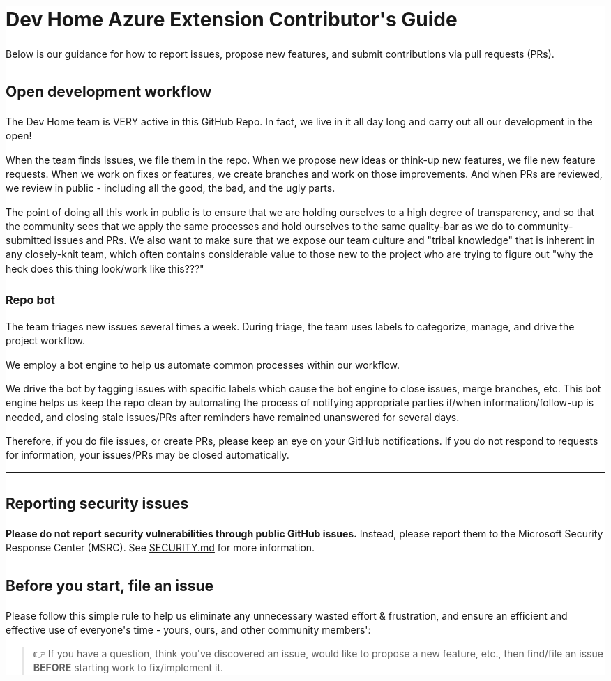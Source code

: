 # Dev Home Azure Extension Contributor's Guide

Below is our guidance for how to report issues, propose new features, and submit contributions via pull requests (PRs).

## Open development workflow

The Dev Home team is VERY active in this GitHub Repo. In fact, we live in it all day long and carry out all our development in the open!

When the team finds issues, we file them in the repo. When we propose new ideas or think-up new features, we file new feature requests. When we work on fixes or features, we create branches and work on those improvements. And when PRs are reviewed, we review in public - including all the good, the bad, and the ugly parts.

The point of doing all this work in public is to ensure that we are holding ourselves to a high degree of transparency, and so that the community sees that we apply the same processes and hold ourselves to the same quality-bar as we do to community-submitted issues and PRs. We also want to make sure that we expose our team culture and "tribal knowledge" that is inherent in any closely-knit team, which often contains considerable value to those new to the project who are trying to figure out "why the heck does this thing look/work like this???"

### Repo bot

The team triages new issues several times a week. During triage, the team uses labels to categorize, manage, and drive the project workflow.

We employ a bot engine to help us automate common processes within our workflow.

We drive the bot by tagging issues with specific labels which cause the bot engine to close issues, merge branches, etc. This bot engine helps us keep the repo clean by automating the process of notifying appropriate parties if/when information/follow-up is needed, and closing stale issues/PRs after reminders have remained unanswered for several days.

Therefore, if you do file issues, or create PRs, please keep an eye on your GitHub notifications. If you do not respond to requests for information, your issues/PRs may be closed automatically.

---
## Reporting security issues

**Please do not report security vulnerabilities through public GitHub issues.** Instead, please report them to the Microsoft Security Response Center (MSRC). See [SECURITY.md](./SECURITY.md) for more information.

## Before you start, file an issue

Please follow this simple rule to help us eliminate any unnecessary wasted effort & frustration, and ensure an efficient and effective use of everyone's time - yours, ours, and other community members':

> 👉 If you have a question, think you've discovered an issue, would like to propose a new feature, etc., then find/file an issue **BEFORE** starting work to fix/implement it.
